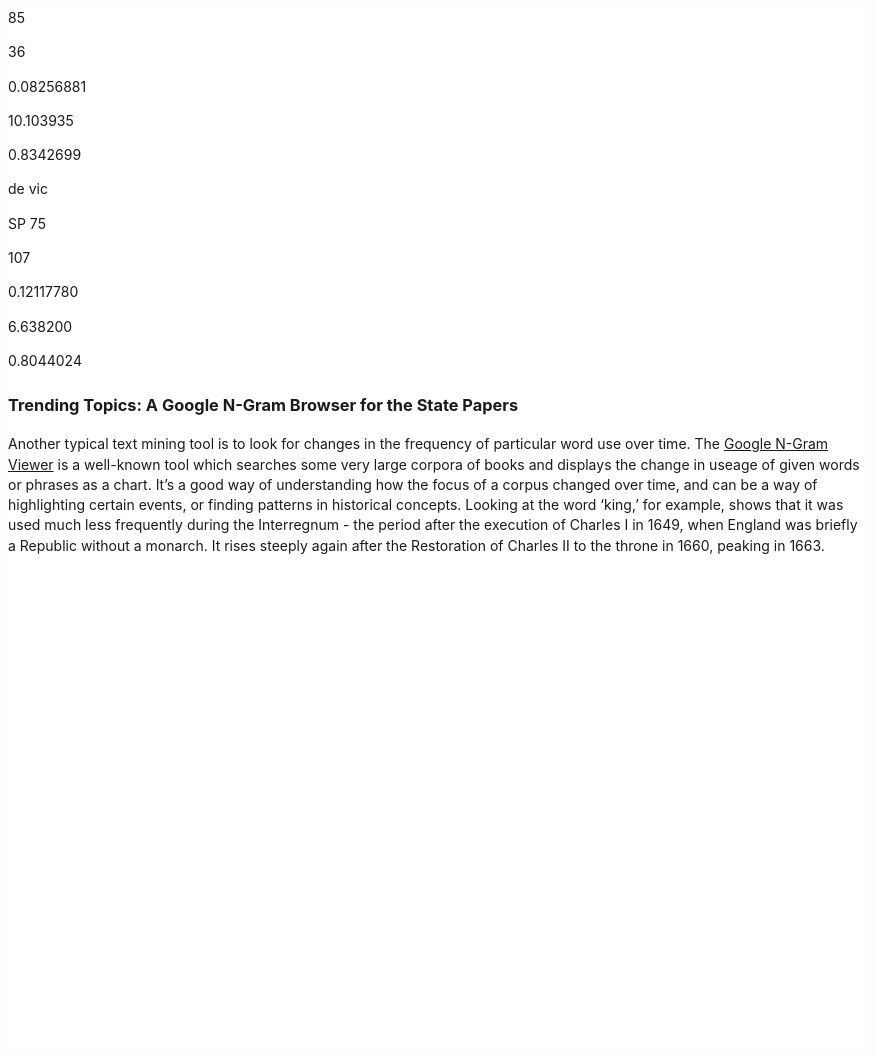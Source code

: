 85</span></p></td><td class="cl-27e70920"><p class="cl-27e6c5e6"><span class="cl-27e6a9da">36</span></p></td><td class="cl-27e70948"><p class="cl-27e6c5e6"><span class="cl-27e6a9da">0.08256881</span></p></td><td class="cl-27e7093e"><p class="cl-27e6c5e6"><span class="cl-27e6a9da">10.103935</span></p></td><td class="cl-27e7093e"><p class="cl-27e6c5e6"><span class="cl-27e6a9da">0.8342699</span></p></td></tr><tr style="overflow-wrap:break-word;"><td class="cl-27e70916"><p class="cl-27e6c5d2"><span class="cl-27e6a9da">de vic</span></p></td><td class="cl-27e708e4"><p class="cl-27e6c5d2"><span class="cl-27e6a9da">SP 75</span></p></td><td class="cl-27e7090c"><p class="cl-27e6c5e6"><span class="cl-27e6a9da">107</span></p></td><td class="cl-27e708ee"><p class="cl-27e6c5e6"><span class="cl-27e6a9da">0.12117780</span></p></td><td class="cl-27e708f8"><p class="cl-27e6c5e6"><span class="cl-27e6a9da">6.638200</span></p></td><td class="cl-27e708f8"><p class="cl-27e6c5e6"><span class="cl-27e6a9da">0.8044024</span></p></td></tr></tbody></table></div></template>
<div class="flextable-shadow-host" id="cc3af51e-d0eb-49d5-a39b-172ae952d72c"></div>
<script>
var dest = document.getElementById("cc3af51e-d0eb-49d5-a39b-172ae952d72c");
var template = document.getElementById("6e5bf432-6199-4cc1-8c66-4d6fc30ef2c2");
var caption = template.content.querySelector("caption");
if(caption) {
  caption.style.cssText = "display:block;text-align:center;";
  var newcapt = document.createElement("p");
  newcapt.appendChild(caption)
  dest.parentNode.insertBefore(newcapt, dest.previousSibling);
}
var fantome = dest.attachShadow({mode: 'open'});
var templateContent = template.content;
fantome.appendChild(templateContent);
</script>

### Trending Topics: A Google N-Gram Browser for the State Papers

Another typical text mining tool is to look for changes in the frequency of particular word use over time. The [Google N-Gram Viewer](https://books.google.com/ngrams) is a well-known tool which searches some very large corpora of books and displays the change in useage of given words or phrases as a chart. It’s a good way of understanding how the focus of a corpus changed over time, and can be a way of highlighting certain events, or finding patterns in historical concepts. Looking at the word ‘king,’ for example, shows that it was used much less frequently during the Interregnum - the period after the execution of Charles I in 1649, when England was briefly a Republic without a monarch. It rises steeply again after the Restoration of Charles II to the throne in 1660, peaking in 1663.

<div id="htmlwidget-2" style="width:672px;height:480px;" class="plotly html-widget"></div>